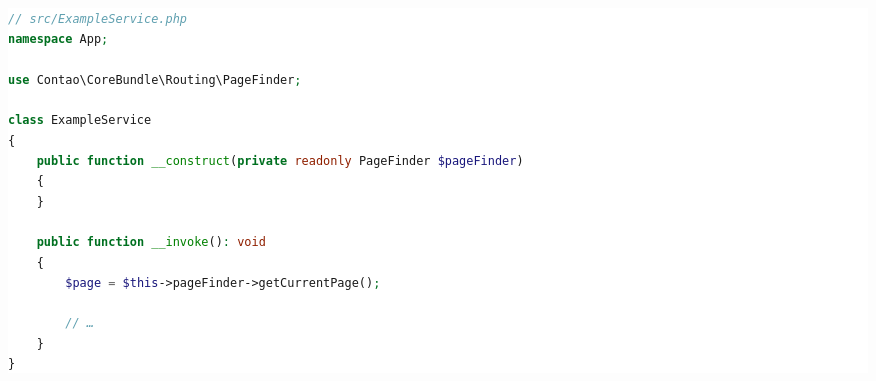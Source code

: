 ```php
// src/ExampleService.php
namespace App;

use Contao\CoreBundle\Routing\PageFinder;

class ExampleService
{
    public function __construct(private readonly PageFinder $pageFinder)
    {
    }

    public function __invoke(): void
    {
        $page = $this->pageFinder->getCurrentPage();

        // …
    }
}
```


[SymfonyRouting]: https://symfony.com/doc/current/routing.html
[InvokableController]: https://symfony.com/doc/current/controller/service.html#invokable-controllers
[FQCN]: https://www.php-fig.org/psr/psr-4/
[BackEndRoutes]: /guides/back-end-routes/
[RequestTokens]: /framework/request-tokens/
[SymfonyRouteNameParams]: https://symfony.com/doc/current/routing.html#getting-the-route-name-and-parameters
